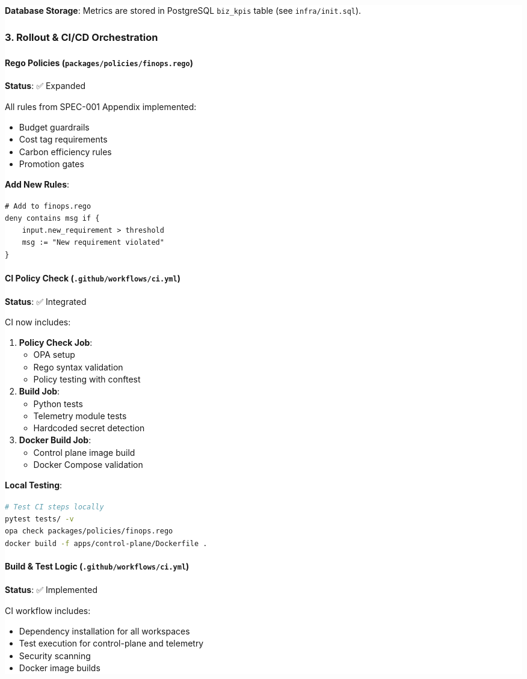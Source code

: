 **Database Storage**:
Metrics are stored in PostgreSQL `biz_kpis` table (see `infra/init.sql`).

### 3. Rollout & CI/CD Orchestration

#### Rego Policies (`packages/policies/finops.rego`)

**Status**: ✅ Expanded

All rules from SPEC-001 Appendix implemented:
- Budget guardrails
- Cost tag requirements
- Carbon efficiency rules
- Promotion gates

**Add New Rules**:
```rego
# Add to finops.rego
deny contains msg if {
    input.new_requirement > threshold
    msg := "New requirement violated"
}
```

#### CI Policy Check (`.github/workflows/ci.yml`)

**Status**: ✅ Integrated

CI now includes:
1. **Policy Check Job**:
   - OPA setup
   - Rego syntax validation
   - Policy testing with conftest
2. **Build Job**:
   - Python tests
   - Telemetry module tests
   - Hardcoded secret detection
3. **Docker Build Job**:
   - Control plane image build
   - Docker Compose validation

**Local Testing**:
```bash
# Test CI steps locally
pytest tests/ -v
opa check packages/policies/finops.rego
docker build -f apps/control-plane/Dockerfile .
```

#### Build & Test Logic (`.github/workflows/ci.yml`)

**Status**: ✅ Implemented

CI workflow includes:
- Dependency installation for all workspaces
- Test execution for control-plane and telemetry
- Security scanning
- Docker image builds
